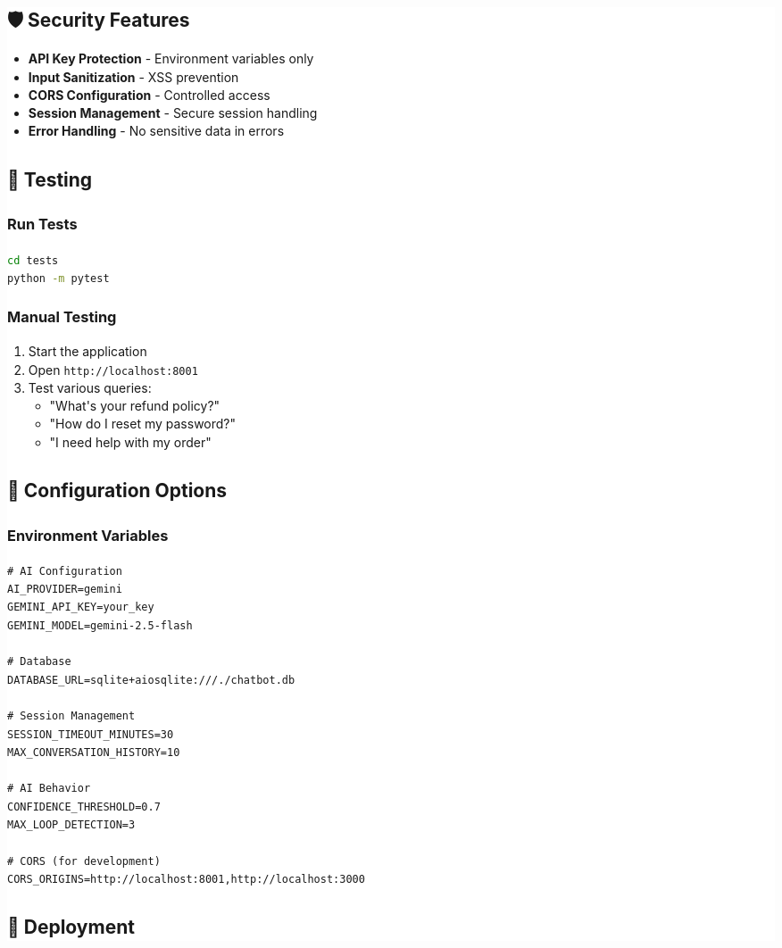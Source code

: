 ## 🛡️ Security Features

- **API Key Protection** - Environment variables only
- **Input Sanitization** - XSS prevention
- **CORS Configuration** - Controlled access
- **Session Management** - Secure session handling
- **Error Handling** - No sensitive data in errors

## 🧪 Testing

### Run Tests
```bash
cd tests
python -m pytest
```

### Manual Testing
1. Start the application
2. Open `http://localhost:8001`
3. Test various queries:
   - "What's your refund policy?"
   - "How do I reset my password?"
   - "I need help with my order"

## 🔧 Configuration Options

### Environment Variables
```env
# AI Configuration
AI_PROVIDER=gemini
GEMINI_API_KEY=your_key
GEMINI_MODEL=gemini-2.5-flash

# Database
DATABASE_URL=sqlite+aiosqlite:///./chatbot.db

# Session Management
SESSION_TIMEOUT_MINUTES=30
MAX_CONVERSATION_HISTORY=10

# AI Behavior
CONFIDENCE_THRESHOLD=0.7
MAX_LOOP_DETECTION=3

# CORS (for development)
CORS_ORIGINS=http://localhost:8001,http://localhost:3000
```

## 🚀 Deployment
